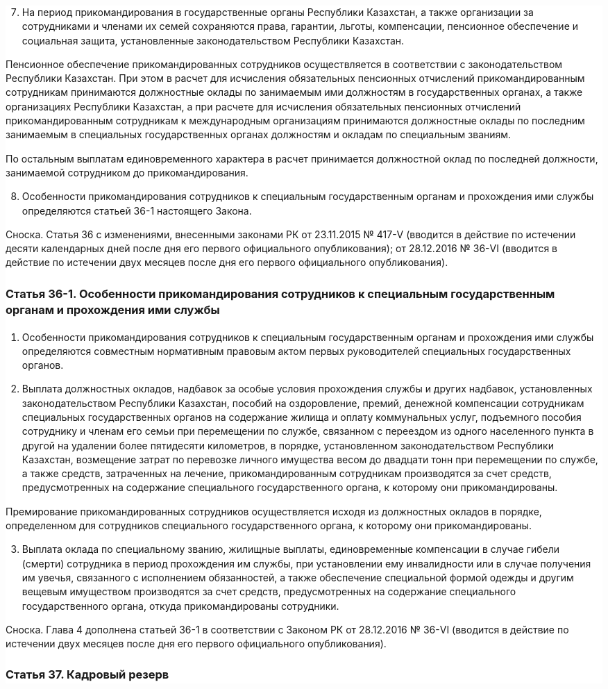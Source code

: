 7. На период прикомандирования в государственные органы Республики Казахстан, а также организации за сотрудниками и членами их семей сохраняются права, гарантии, льготы, компенсации, пенсионное обеспечение и социальная защита, установленные законодательством Республики Казахстан.

Пенсионное обеспечение прикомандированных сотрудников осуществляется в соответствии с законодательством Республики Казахстан. При этом в расчет для исчисления обязательных пенсионных отчислений прикомандированным сотрудникам принимаются должностные оклады по занимаемым ими должностям в государственных органах, а также организациях Республики Казахстан, а при расчете для исчисления обязательных пенсионных отчислений прикомандированным сотрудникам к международным организациям принимаются должностные оклады по последним занимаемым в специальных государственных органах должностям и окладам по специальным званиям.

По остальным выплатам единовременного характера в расчет принимается должностной оклад по последней должности, занимаемой сотрудником до прикомандирования.

8. Особенности прикомандирования сотрудников к специальным государственным органам и прохождения ими службы определяются статьей 36-1 настоящего Закона.

Сноска. Статья 36 с изменениями, внесенными законами РК от 23.11.2015 № 417-V (вводится в действие по истечении десяти календарных дней после дня его первого официального опубликования); от 28.12.2016 № 36-VІ (вводится в действие по истечении двух месяцев после дня его первого официального опубликования).

### Статья 36-1. Особенности прикомандирования сотрудников к специальным государственным органам и прохождения ими службы

1. Особенности прикомандирования сотрудников к специальным государственным органам и прохождения ими службы определяются совместным нормативным правовым актом первых руководителей специальных государственных органов.

2. Выплата должностных окладов, надбавок за особые условия прохождения службы и других надбавок, установленных законодательством Республики Казахстан, пособий на оздоровление, премий, денежной компенсации сотрудникам специальных государственных органов на содержание жилища и оплату коммунальных услуг, подъемного пособия сотруднику и членам его семьи при перемещении по службе, связанном с переездом из одного населенного пункта в другой на удалении более пятидесяти километров, в порядке, установленном законодательством Республики Казахстан, возмещение затрат по перевозке личного имущества весом до двадцати тонн при перемещении по службе, а также средств, затраченных на лечение, прикомандированным сотрудникам производятся за счет средств, предусмотренных на содержание специального государственного органа, к которому они прикомандированы.

Премирование прикомандированных сотрудников осуществляется исходя из должностных окладов в порядке, определенном для сотрудников специального государственного органа, к которому они прикомандированы.

3. Выплата оклада по специальному званию, жилищные выплаты, единовременные компенсации в случае гибели (смерти) сотрудника в период прохождения им службы, при установлении ему инвалидности или в случае получения им увечья, связанного с исполнением обязанностей, а также обеспечение специальной формой одежды и другим вещевым имуществом производятся за счет средств, предусмотренных на содержание специального государственного органа, откуда прикомандированы сотрудники.

Сноска. Глава 4 дополнена статьей 36-1 в соответствии с Законом РК от 28.12.2016 № 36-VІ (вводится в действие по истечении двух месяцев после дня его первого официального опубликования).

### Статья 37. Кадровый резерв
